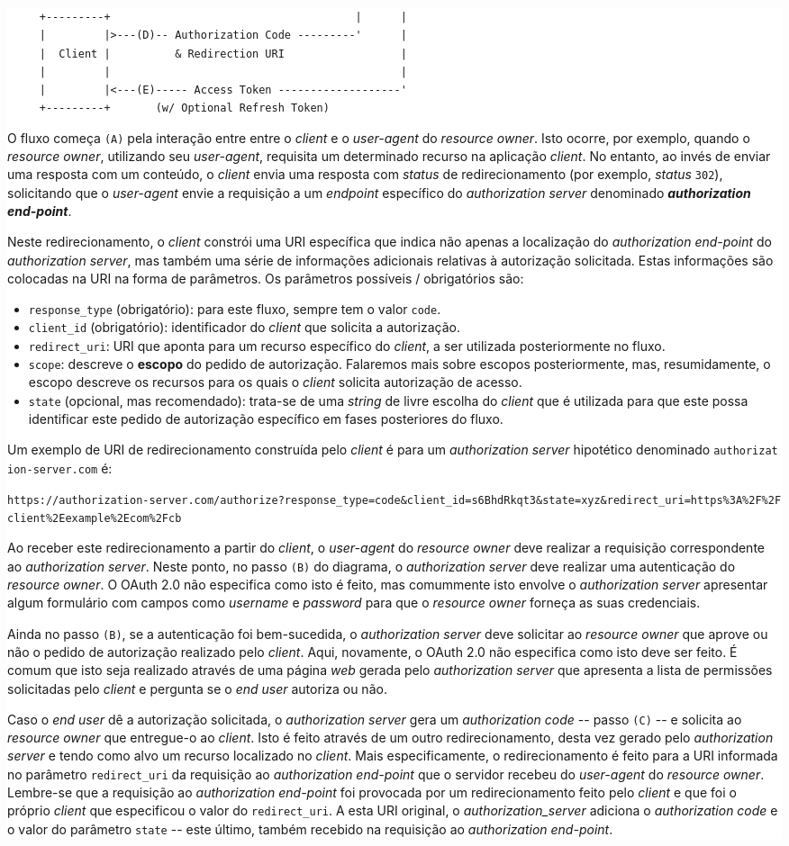 ```
     +---------+                                      |      |
     |         |>---(D)-- Authorization Code ---------'      |
     |  Client |          & Redirection URI                  |
     |         |                                             |
     |         |<---(E)----- Access Token -------------------'
     +---------+       (w/ Optional Refresh Token)
```

O fluxo começa `(A)` pela interação entre entre o *client* e o *user-agent* do *resource owner*. Isto ocorre, por exemplo, quando o *resource owner*, utilizando seu *user-agent*, requisita um determinado recurso na aplicação *client*. No entanto, ao invés de enviar uma resposta com um conteúdo, o *client* envia uma resposta com *status* de redirecionamento (por exemplo, *status* `302`), solicitando que o *user-agent* envie a requisição a um *endpoint* específico do *authorization server* denominado ***authorization end-point***.

Neste redirecionamento, o *client* constrói uma URI específica que indica não apenas a localização do *authorization end-point* do *authorization server*, mas também uma série de informações adicionais relativas à autorização solicitada. Estas informações são colocadas na URI na forma de parâmetros. Os parâmetros possíveis / obrigatórios são:

- `response_type` (obrigatório): para este fluxo, sempre tem o valor `code`.
- `client_id` (obrigatório): identificador do *client* que solicita a autorização.
- `redirect_uri`: URI que aponta para um recurso específico do *client*, a ser utilizada posteriormente no fluxo.
- `scope`: descreve o **escopo** do pedido de autorização. Falaremos mais sobre escopos posteriormente, mas, resumidamente, o escopo descreve os recursos para os quais o *client* solicita autorização de acesso.
- `state` (opcional, mas recomendado): trata-se de uma *string* de livre escolha do *client* que é utilizada para que este possa identificar este pedido de autorização específico em fases posteriores do fluxo.

Um exemplo de URI de redirecionamento construída pelo *client* é para um *authorization server* hipotético denominado `authorization-server.com` é:

```
https://authorization-server.com/authorize?response_type=code&client_id=s6BhdRkqt3&state=xyz&redirect_uri=https%3A%2F%2Fclient%2Eexample%2Ecom%2Fcb
```

Ao receber este redirecionamento a partir do *client*, o *user-agent* do *resource owner* deve realizar a requisição correspondente ao *authorization server*. Neste ponto, no passo `(B)` do diagrama, o *authorization server* deve realizar uma autenticação do *resource owner*. O OAuth 2.0 não especifica como isto é feito, mas comummente isto envolve o *authorization server* apresentar algum formulário com campos como *username* e *password* para que o *resource owner* forneça as suas credenciais.

Ainda no passo `(B)`, se a autenticação foi bem-sucedida, o *authorization server* deve solicitar ao *resource owner* que aprove ou não o pedido de autorização realizado pelo *client*. Aqui, novamente, o OAuth 2.0 não especifica como isto deve ser feito. É comum que isto seja realizado através de uma página *web* gerada pelo *authorization server* que apresenta a lista de permissões solicitadas pelo *client* e pergunta se o *end user* autoriza ou não.

Caso o *end user* dê a autorização solicitada, o *authorization server* gera um *authorization code* -- passo `(C)` -- e solicita ao *resource owner* que entregue-o ao *client*. Isto é feito através de um outro redirecionamento, desta vez gerado pelo *authorization server* e tendo como alvo um recurso localizado no *client*. Mais especificamente, o redirecionamento é feito para a URI informada no parâmetro `redirect_uri` da requisição ao *authorization end-point* que o servidor recebeu do *user-agent* do *resource owner*. Lembre-se que a requisição ao *authorization end-point* foi provocada por um redirecionamento feito pelo *client* e que foi o próprio *client* que especificou o valor do `redirect_uri`. A esta URI original, o *authorization_server* adiciona o *authorization code* e o valor do parâmetro `state` -- este último, também recebido na requisição ao *authorization end-point*.
